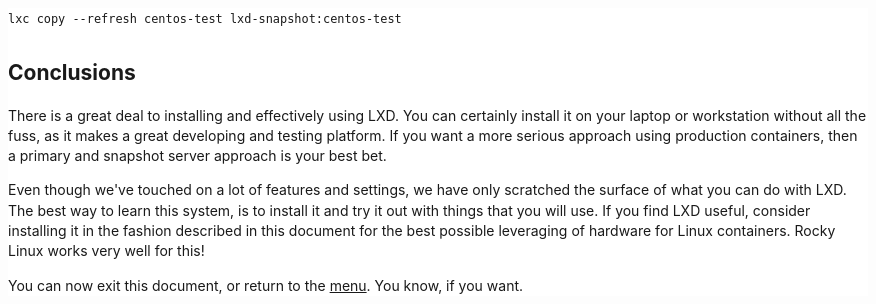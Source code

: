 `lxc copy --refresh centos-test lxd-snapshot:centos-test`

## Conclusions

There is a great deal to installing and effectively using LXD. You can certainly install it on your laptop or workstation without all the fuss, as it makes a great developing and testing platform. If you want a more serious approach using production containers, then a primary and snapshot server approach is your best bet.

Even though we've touched on a lot of features and settings, we have only scratched the surface of what you can do with LXD. The best way to learn this system, is to install it and try it out with things that you will use. If you find LXD useful, consider installing it in the fashion described in this document for the best possible leveraging of hardware for Linux containers. Rocky Linux works very well for this!

You can now exit this document, or return to the [menu](#menu). You know, if you want.
